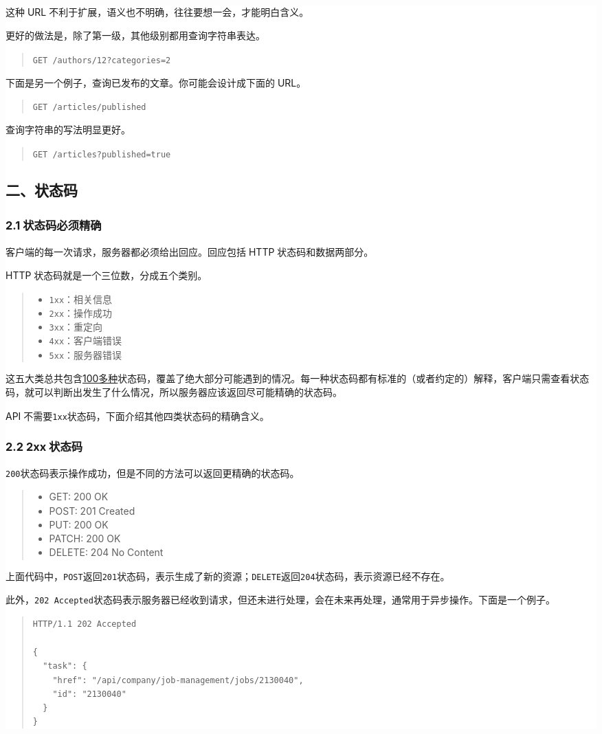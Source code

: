 这种 URL 不利于扩展，语义也不明确，往往要想一会，才能明白含义。

更好的做法是，除了第一级，其他级别都用查询字符串表达。

> ```http
> GET /authors/12?categories=2
> ```

下面是另一个例子，查询已发布的文章。你可能会设计成下面的 URL。

> ```http
> GET /articles/published
> ```

查询字符串的写法明显更好。

> ```http
> GET /articles?published=true
> ```

## 二、状态码

### 2.1 状态码必须精确

客户端的每一次请求，服务器都必须给出回应。回应包括 HTTP 状态码和数据两部分。

HTTP 状态码就是一个三位数，分成五个类别。

> - `1xx`：相关信息
> - `2xx`：操作成功
> - `3xx`：重定向
> - `4xx`：客户端错误
> - `5xx`：服务器错误

这五大类总共包含[100多种](https://en.wikipedia.org/wiki/List_of_HTTP_status_codes)状态码，覆盖了绝大部分可能遇到的情况。每一种状态码都有标准的（或者约定的）解释，客户端只需查看状态码，就可以判断出发生了什么情况，所以服务器应该返回尽可能精确的状态码。

API 不需要`1xx`状态码，下面介绍其他四类状态码的精确含义。

### 2.2 2xx 状态码

`200`状态码表示操作成功，但是不同的方法可以返回更精确的状态码。

> - GET: 200 OK
> - POST: 201 Created
> - PUT: 200 OK
> - PATCH: 200 OK
> - DELETE: 204 No Content

上面代码中，`POST`返回`201`状态码，表示生成了新的资源；`DELETE`返回`204`状态码，表示资源已经不存在。

此外，`202 Accepted`状态码表示服务器已经收到请求，但还未进行处理，会在未来再处理，通常用于异步操作。下面是一个例子。

> ```http
> HTTP/1.1 202 Accepted
> 
> {
>   "task": {
>     "href": "/api/company/job-management/jobs/2130040",
>     "id": "2130040"
>   }
> }
> ```
